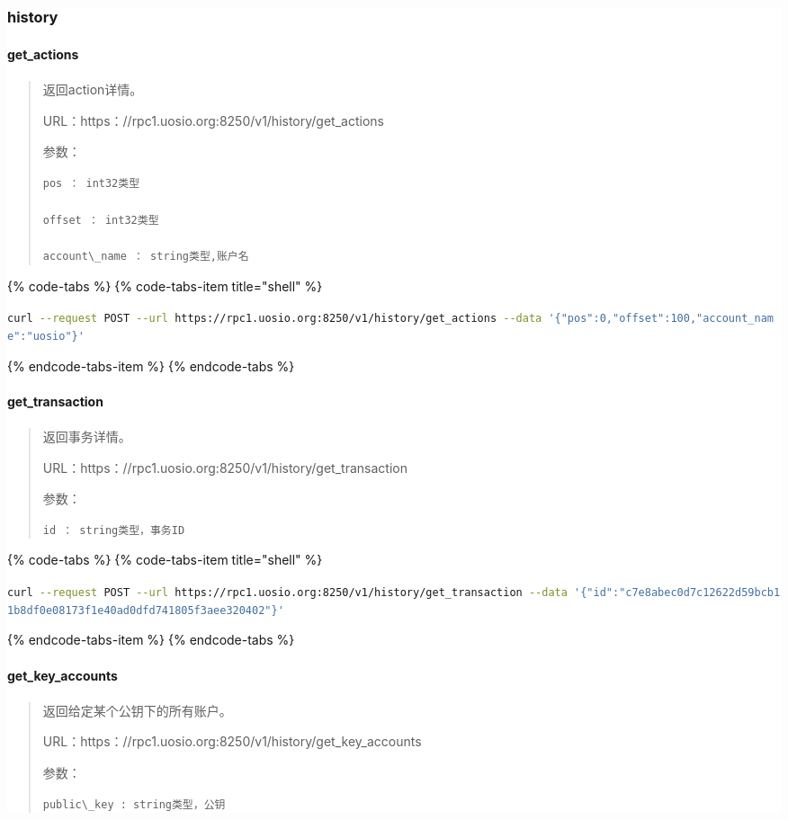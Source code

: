 ### history

#### **get\_actions**

> 返回action详情。
>
> URL：https：//rpc1.uosio.org:8250/v1/history/get\_actions
>
> 参数：
>
>     pos ： int32类型
>
>     offset ： int32类型
>
>     account\_name ： string类型,账户名

{% code-tabs %}
{% code-tabs-item title="shell" %}
```bash
curl --request POST --url https://rpc1.uosio.org:8250/v1/history/get_actions --data '{"pos":0,"offset":100,"account_name":"uosio"}'
```
{% endcode-tabs-item %}
{% endcode-tabs %}

#### **get\_transaction**

> 返回事务详情。
>
> URL：https：//rpc1.uosio.org:8250/v1/history/get\_transaction
>
> 参数：
>
>     id ： string类型，事务ID

{% code-tabs %}
{% code-tabs-item title="shell" %}
```bash
curl --request POST --url https://rpc1.uosio.org:8250/v1/history/get_transaction --data '{"id":"c7e8abec0d7c12622d59bcb11b8df0e08173f1e40ad0dfd741805f3aee320402"}'
```
{% endcode-tabs-item %}
{% endcode-tabs %}

#### **get\_key\_accounts**

> 返回给定某个公钥下的所有账户。
>
> URL：https：//rpc1.uosio.org:8250/v1/history/get\_key\_accounts
>
> 参数：
>
>     public\_key : string类型，公钥
